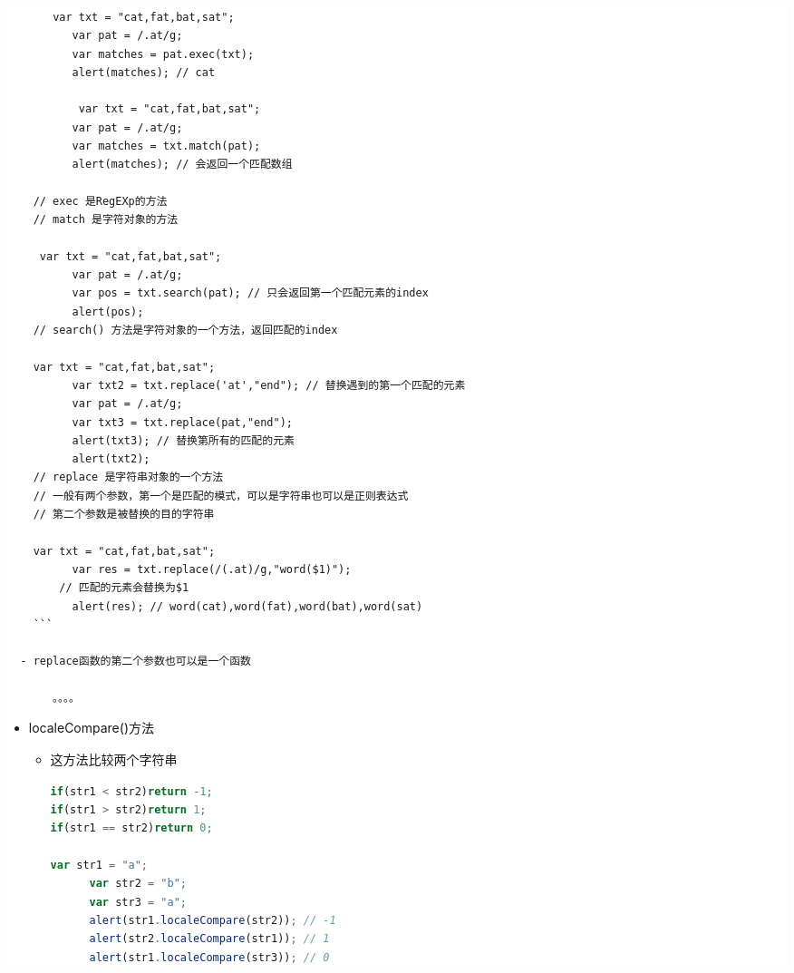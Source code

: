            var txt = "cat,fat,bat,sat";
              var pat = /.at/g;
              var matches = pat.exec(txt);
              alert(matches); // cat
              
               var txt = "cat,fat,bat,sat";
              var pat = /.at/g;
              var matches = txt.match(pat);
              alert(matches); // 会返回一个匹配数组
        
        // exec 是RegEXp的方法
        // match 是字符对象的方法 
        
         var txt = "cat,fat,bat,sat";
              var pat = /.at/g;
              var pos = txt.search(pat); // 只会返回第一个匹配元素的index
              alert(pos);  
        // search() 方法是字符对象的一个方法，返回匹配的index 
        
        var txt = "cat,fat,bat,sat";
              var txt2 = txt.replace('at',"end"); // 替换遇到的第一个匹配的元素
              var pat = /.at/g;
              var txt3 = txt.replace(pat,"end"); 
              alert(txt3); // 替换第所有的匹配的元素
              alert(txt2); 
        // replace 是字符串对象的一个方法
        // 一般有两个参数，第一个是匹配的模式，可以是字符串也可以是正则表达式
        // 第二个参数是被替换的目的字符串
        
        var txt = "cat,fat,bat,sat";
              var res = txt.replace(/(.at)/g,"word($1)");
            // 匹配的元素会替换为$1
              alert(res); // word(cat),word(fat),word(bat),word(sat)
        ```

      - replace函数的第二个参数也可以是一个函数

        ​	。。。。 

  - localeCompare()方法 

    - 这方法比较两个字符串

      ```javascript
      if(str1 < str2)return -1;
      if(str1 > str2)return 1;
      if(str1 == str2)return 0;
      
      var str1 = "a";
            var str2 = "b";
            var str3 = "a";
            alert(str1.localeCompare(str2)); // -1
            alert(str2.localeCompare(str1)); // 1
            alert(str1.localeCompare(str3)); // 0
      
      ```
